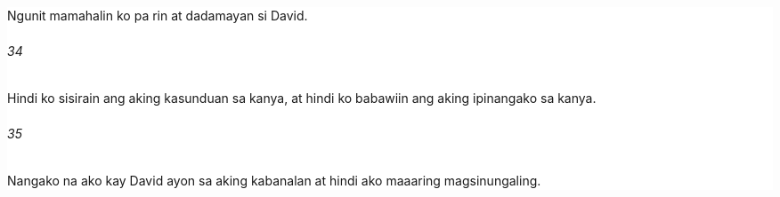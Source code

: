 


Ngunit mamahalin ko pa rin at dadamayan si David. 





















###### 34 










Hindi ko sisirain ang aking kasunduan sa kanya, at hindi ko babawiin ang aking ipinangako sa kanya. 





















###### 35 










Nangako na ako kay David ayon sa aking kabanalan at hindi ako maaaring magsinungaling. 

















